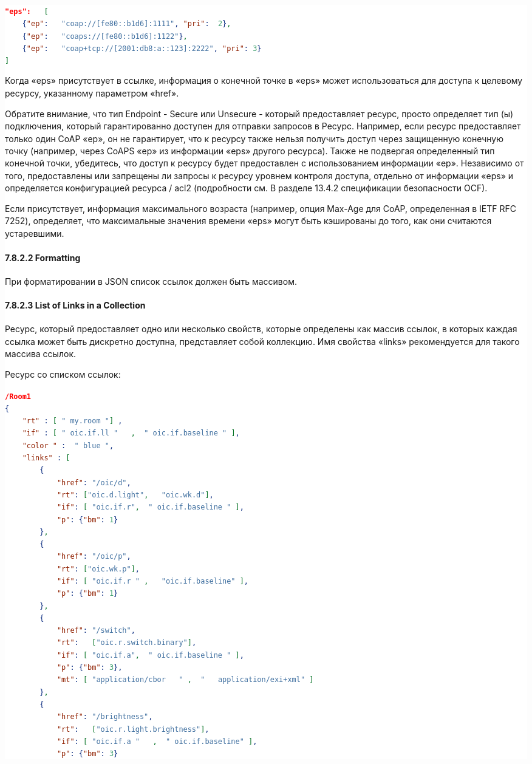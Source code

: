```json
"eps":   [
    {"ep":   "coap://[fe80::b1d6]:1111", "pri":  2},
    {"ep":   "coaps://[fe80::b1d6]:1122"},
    {"ep":   "coap+tcp://[2001:db8:a::123]:2222", "pri": 3} 
]   
```

   Когда «eps» присутствует в ссылке, информация о конечной точке в «eps» может использоваться для доступа к целевому ресурсу, указанному параметром «href».

Обратите внимание, что тип Endpoint - Secure или Unsecure - который предоставляет ресурс, просто определяет тип (ы) подключения, который гарантированно доступен для отправки запросов в Ресурс. Например, если ресурс предоставляет только один CoAP «ep», он не гарантирует, что к ресурсу также нельзя получить доступ через защищенную конечную точку (например, через CoAPS «ep» из информации «eps» другого ресурса). Также не подвергая определенный тип конечной точки, убедитесь, что доступ к ресурсу будет предоставлен с использованием информации «ep». Независимо от того, предоставлены или запрещены ли запросы к ресурсу уровнем контроля доступа, отдельно от информации «eps» и определяется конфигурацией ресурса / acl2 (подробности см. В разделе 13.4.2 спецификации безопасности OCF).

Если присутствует, информация максимального возраста (например, опция Max-Age для CoAP, определенная в IETF RFC 7252), определяет, что максимальные значения времени «eps» могут быть кэшированы до того, как они считаются устаревшими.

#### 7.8.2.2 Formatting

При форматировании в JSON список ссылок должен быть массивом.

#### 7.8.2.3 List of Links in a Collection

Ресурс, который предоставляет одно или несколько свойств, которые определены как массив ссылок, в которых каждая ссылка может быть дискретно доступна, представляет собой коллекцию. Имя свойства «links» рекомендуется для такого массива ссылок.

 Ресурс со списком ссылок:

```json
/Room1   
{  
	"rt" : [ " my.room "] ,
    "if" : [ " oic.if.ll "   ,  " oic.if.baseline " ],
    "color " :  " blue ",
    "links" : [   
    	{   
    		"href": "/oic/d",
        	"rt": ["oic.d.light",   "oic.wk.d"],   
        	"if": [ "oic.if.r",  " oic.if.baseline " ],   
        	"p": {"bm": 1}   
        },   
        {   
        	"href": "/oic/p",   
        	"rt": ["oic.wk.p"],   
        	"if": [ "oic.if.r " ,   "oic.if.baseline" ],   
        	"p": {"bm": 1}   
        },   
        {   
        	"href": "/switch",   
        	"rt":   ["oic.r.switch.binary"],   
        	"if": [ "oic.if.a",  " oic.if.baseline " ],   
        	"p": {"bm": 3},   
        	"mt": [ "application/cbor   " ,  "   application/exi+xml" ]   
        },   
        {   
            "href": "/brightness",   
            "rt":   ["oic.r.light.brightness"],   
            "if": [ "oic.if.a "   ,  " oic.if.baseline" ],   
            "p": {"bm": 3}   
```
